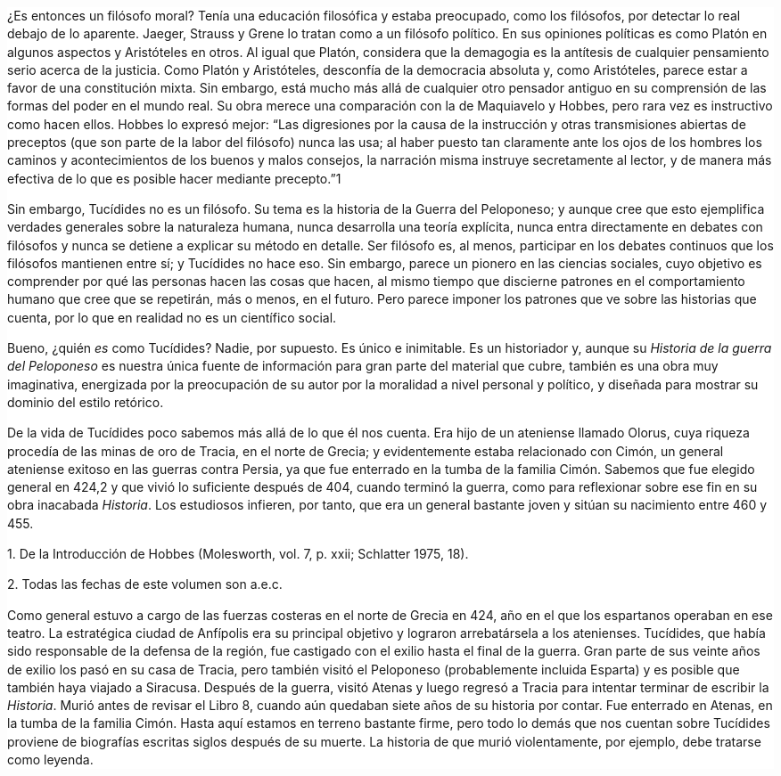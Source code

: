 ¿Es entonces un filósofo moral? Tenía una educación filosófica y estaba preocupado, como los filósofos, por detectar lo real debajo de lo aparente. Jaeger, Strauss y Grene lo tratan como a un filósofo político. En sus opiniones políticas es como Platón en algunos aspectos y Aristóteles en otros. Al igual que Platón, considera que la demagogia es la antítesis de cualquier pensamiento serio acerca de la justicia. Como Platón y Aristóteles, desconfía de la democracia absoluta y, como Aristóteles, parece estar a favor de una constitución mixta. Sin embargo, está mucho más allá de cualquier otro pensador antiguo en su comprensión de las formas del poder en el mundo real. Su obra merece una comparación con la de Maquiavelo y Hobbes, pero rara vez es instructivo como hacen ellos. Hobbes lo expresó mejor: “Las digresiones por la causa de la instrucción y otras transmisiones abiertas de preceptos (que son parte de la labor del filósofo) nunca las usa; al haber puesto tan claramente ante los ojos de los hombres los caminos y acontecimientos de los buenos y malos consejos, la narración misma instruye secretamente al lector, y de manera más efectiva de lo que es posible hacer mediante precepto.”1

Sin embargo, Tucídides no es un filósofo. Su tema es la historia de la Guerra del Peloponeso; y aunque cree que esto ejemplifica verdades generales sobre la naturaleza humana, nunca desarrolla una teoría explícita, nunca entra directamente en debates con filósofos y nunca se detiene a explicar su método en detalle. Ser filósofo es, al menos, participar en los debates continuos que los filósofos mantienen entre sí; y Tucídides no hace eso. Sin embargo, parece un pionero en las ciencias sociales, cuyo objetivo es comprender por qué las personas hacen las cosas que hacen, al mismo tiempo que discierne patrones en el comportamiento humano que cree que se repetirán, más o menos, en el futuro. Pero parece imponer los patrones que ve sobre las historias que cuenta, por lo que en realidad no es un científico social.

Bueno, ¿quién _es_ como Tucídides? Nadie, por supuesto. Es único e inimitable. Es un historiador y, aunque su _Historia de la guerra del Peloponeso_ es nuestra única fuente de información para gran parte del material que cubre, también es una obra muy imaginativa, energizada por la preocupación de su autor por la moralidad a nivel personal y político, y diseñada para mostrar su dominio del estilo retórico.

De la vida de Tucídides poco sabemos más allá de lo que él nos cuenta. Era hijo de un ateniense llamado Olorus, cuya riqueza procedía de las minas de oro de Tracia, en el norte de Grecia; y evidentemente estaba relacionado con Cimón, un general ateniense exitoso en las guerras contra Persia, ya que fue enterrado en la tumba de la familia Cimón. Sabemos que fue elegido general en 424,2 y que vivió lo suficiente después de 404, cuando terminó la guerra, como para reflexionar sobre ese fin en su obra inacabada _Historia_. Los estudiosos infieren, por tanto, que era un general bastante joven y sitúan su nacimiento entre 460 y 455.

1\. De la Introducción de Hobbes (Molesworth, vol. 7, p. xxii; Schlatter 1975, 18). 

2\. Todas las fechas de este volumen son a.e.c.

Como general estuvo a cargo de las fuerzas costeras en el norte de Grecia en 424, año en el que los espartanos operaban en ese teatro. La estratégica ciudad de Anfípolis era su principal objetivo y lograron arrebatársela a los atenienses. Tucídides, que había sido responsable de la defensa de la región, fue castigado con el exilio hasta el final de la guerra. Gran parte de sus veinte años de exilio los pasó en su casa de Tracia, pero también visitó el Peloponeso (probablemente incluida Esparta) y es posible que también haya viajado a Siracusa. Después de la guerra, visitó Atenas y luego regresó a Tracia para intentar terminar de escribir la _Historia_. Murió antes de revisar el Libro 8, cuando aún quedaban siete años de su historia por contar. Fue enterrado en Atenas, en la tumba de la familia Cimón. Hasta aquí estamos en terreno bastante firme, pero todo lo demás que nos cuentan sobre Tucídides proviene de biografías escritas siglos después de su muerte. La historia de que murió violentamente, por ejemplo, debe tratarse como leyenda.
